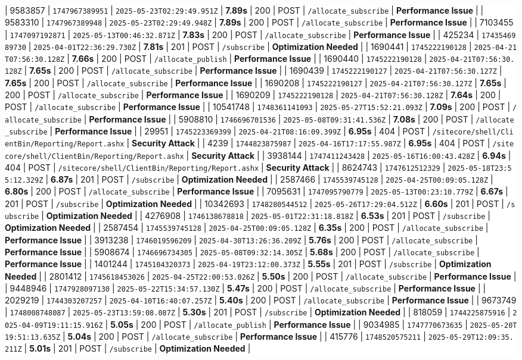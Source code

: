 | 9583857 | `1747967389951` | `2025-05-23T02:29:49.951Z` | **7.89s** | 200 | POST | `/allocate_subscribe` | **Performance Issue** |
| 9583310 | `1747967389948` | `2025-05-23T02:29:49.948Z` | **7.89s** | 200 | POST | `/allocate_subscribe` | **Performance Issue** |
| 7103455 | `1747097192871` | `2025-05-13T00:46:32.871Z` | **7.83s** | 200 | POST | `/allocate_subscribe` | **Performance Issue** |
| 425234 | `1743546989730` | `2025-04-01T22:36:29.730Z` | **7.81s** | 201 | POST | `/subscribe` | **Optimization Needed** |
| 1690441 | `1745222190128` | `2025-04-21T07:56:30.128Z` | **7.66s** | 200 | POST | `/allocate_publish` | **Performance Issue** |
| 1690440 | `1745222190128` | `2025-04-21T07:56:30.128Z` | **7.65s** | 200 | POST | `/allocate_subscribe` | **Performance Issue** |
| 1690439 | `1745222190127` | `2025-04-21T07:56:30.127Z` | **7.65s** | 200 | POST | `/allocate_subscribe` | **Performance Issue** |
| 1690208 | `1745222190127` | `2025-04-21T07:56:30.127Z` | **7.65s** | 200 | POST | `/allocate_subscribe` | **Performance Issue** |
| 1690209 | `1745222190128` | `2025-04-21T07:56:30.128Z` | **7.64s** | 200 | POST | `/allocate_subscribe` | **Performance Issue** |
| 10541748 | `1748361141093` | `2025-05-27T15:52:21.093Z` | **7.09s** | 200 | POST | `/allocate_subscribe` | **Performance Issue** |
| 5908810 | `1746696701536` | `2025-05-08T09:31:41.536Z` | **7.08s** | 200 | POST | `/allocate_subscribe` | **Performance Issue** |
| 29951 | `1745223369399` | `2025-04-21T08:16:09.399Z` | **6.95s** | 404 | POST | `/sitecore/shell/ClientBin/Reporting/Report.ashx` | **Security Attack** |
| 4239 | `1744823875987` | `2025-04-16T17:17:55.987Z` | **6.95s** | 404 | POST | `/sitecore/shell/ClientBin/Reporting/Report.ashx` | **Security Attack** |
| 3938144 | `1747411243428` | `2025-05-16T16:00:43.428Z` | **6.94s** | 404 | POST | `/sitecore/shell/ClientBin/Reporting/Report.ashx` | **Security Attack** |
| 8624743 | `1747612512329` | `2025-05-18T23:55:12.329Z` | **6.87s** | 201 | POST | `/subscribe` | **Optimization Needed** |
| 2587466 | `1745539745128` | `2025-04-25T00:09:05.128Z` | **6.80s** | 200 | POST | `/allocate_subscribe` | **Performance Issue** |
| 7095631 | `1747095790779` | `2025-05-13T00:23:10.779Z` | **6.67s** | 201 | POST | `/subscribe` | **Optimization Needed** |
| 10342693 | `1748280544512` | `2025-05-26T17:29:04.512Z` | **6.60s** | 201 | POST | `/subscribe` | **Optimization Needed** |
| 4276908 | `1746138678818` | `2025-05-01T22:31:18.818Z` | **6.53s** | 201 | POST | `/subscribe` | **Optimization Needed** |
| 2587454 | `1745539745128` | `2025-04-25T00:09:05.128Z` | **6.35s** | 200 | POST | `/allocate_subscribe` | **Performance Issue** |
| 3913238 | `1746019596209` | `2025-04-30T13:26:36.209Z` | **5.76s** | 200 | POST | `/allocate_subscribe` | **Performance Issue** |
| 5908674 | `1746696734305` | `2025-05-08T09:32:14.305Z` | **5.68s** | 200 | POST | `/allocate_subscribe` | **Performance Issue** |
| 1401244 | `1745104320373` | `2025-04-19T23:12:00.373Z` | **5.55s** | 201 | POST | `/subscribe` | **Optimization Needed** |
| 2801412 | `1745618453026` | `2025-04-25T22:00:53.026Z` | **5.50s** | 200 | POST | `/allocate_subscribe` | **Performance Issue** |
| 9448946 | `1747928097130` | `2025-05-22T15:34:57.130Z` | **5.47s** | 200 | POST | `/allocate_subscribe` | **Performance Issue** |
| 2029219 | `1744303207257` | `2025-04-10T16:40:07.257Z` | **5.40s** | 200 | POST | `/allocate_subscribe` | **Performance Issue** |
| 9673749 | `1748008748087` | `2025-05-23T13:59:08.087Z` | **5.30s** | 201 | POST | `/subscribe` | **Optimization Needed** |
| 818059 | `1744225875916` | `2025-04-09T19:11:15.916Z` | **5.05s** | 200 | POST | `/allocate_publish` | **Performance Issue** |
| 9034985 | `1747770673635` | `2025-05-20T19:51:13.635Z` | **5.04s** | 200 | POST | `/allocate_subscribe` | **Performance Issue** |
| 415776 | `1748520575211` | `2025-05-29T12:09:35.211Z` | **5.01s** | 201 | POST | `/subscribe` | **Optimization Needed** |
